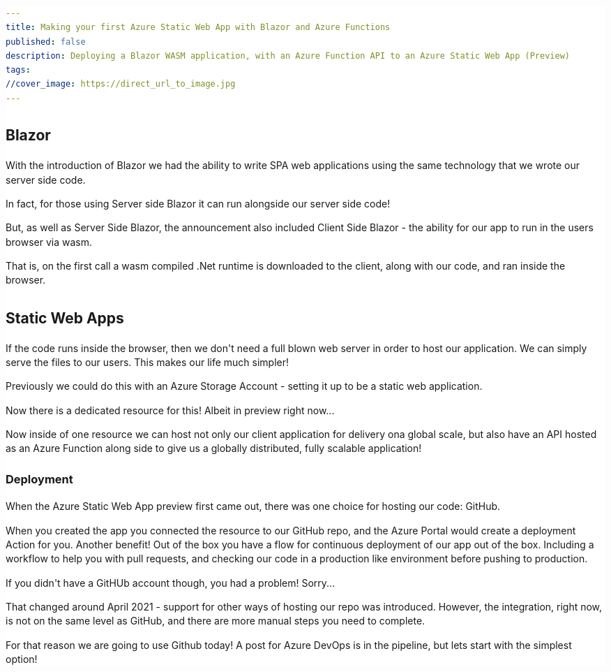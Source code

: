 ```yaml
---
title: Making your first Azure Static Web App with Blazor and Azure Functions
published: false
description: Deploying a Blazor WASM application, with an Azure Function API to an Azure Static Web App (Preview)
tags: 
//cover_image: https://direct_url_to_image.jpg
---
```


## Blazor

With the introduction of Blazor we had the ability to write SPA web applications using the same technology that we wrote our server side code.

In fact, for those using Server side Blazor it can run alongside our server side code!

But, as well as Server Side Blazor, the announcement also included Client Side Blazor - the ability for our app to run in the users browser via wasm.

That is, on the first call a wasm compiled .Net runtime is downloaded to the client, along with our code, and ran inside the browser.

## Static Web Apps

If the code runs inside the browser, then we don't need a full blown web server in order to host our application. We can simply serve the files to our users. This makes our life much simpler!

Previously we could do this with an Azure Storage Account - setting it up to be a static web application.

Now there is a dedicated resource for this! Albeit in preview right now...

Now inside of one resource we can host not only our client application for delivery ona  global scale, but also have an API hosted as an Azure Function along side to give us a globally distributed, fully scalable application!

### Deployment

When the Azure Static Web App preview first came out, there was one choice for hosting our code: GitHub.

When you created the app you connected the resource to our GitHub repo, and the Azure Portal would create a deployment Action for you. Another benefit! Out of the box you have a flow for continuous deployment of our app out of the box. Including a workflow to help you with pull requests, and checking our code in a production like environment before pushing to production.

If you didn't have a GitHUb account though, you had a problem! Sorry...

That changed around April 2021 - support for other ways of hosting our repo was introduced. However, the integration, right now, is not on the same level as GitHub, and there are more manual steps you need to complete.

For that reason we are going to use Github today! A post for Azure DevOps is in the pipeline, but lets start with the simplest option!
